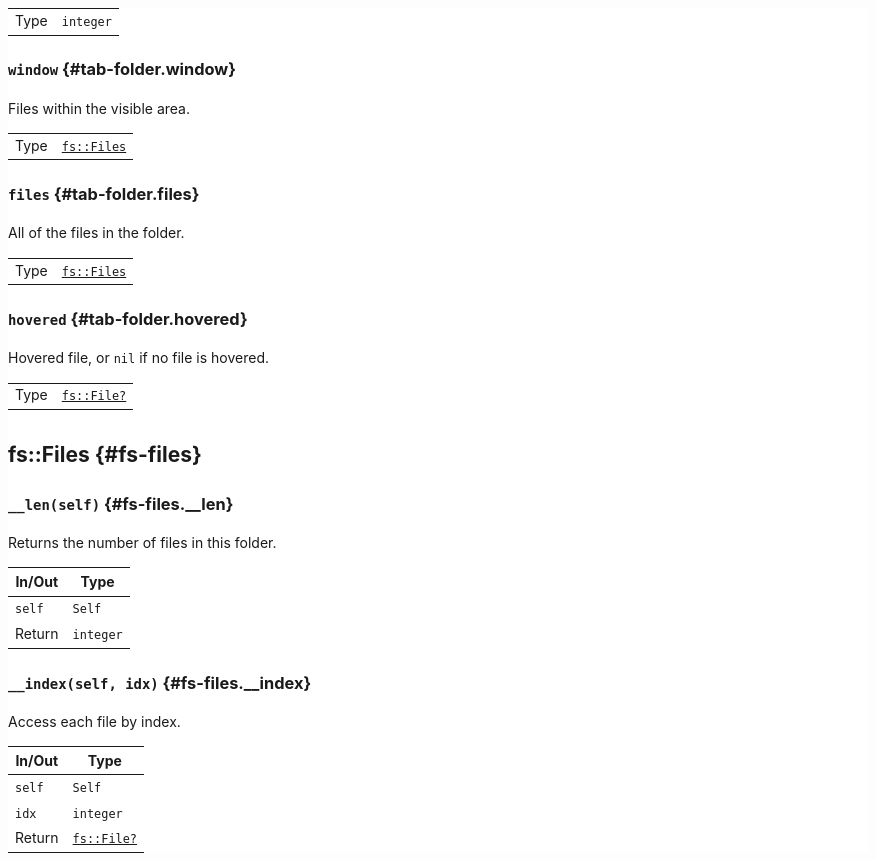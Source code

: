 |      |           |
| ---- | --------- |
| Type | `integer` |

### `window` {#tab-folder.window}

Files within the visible area.

|      |                          |
| ---- | ------------------------ |
| Type | [`fs::Files`](#fs-files) |

### `files` {#tab-folder.files}

All of the files in the folder.

|      |                          |
| ---- | ------------------------ |
| Type | [`fs::Files`](#fs-files) |

### `hovered` {#tab-folder.hovered}

Hovered file, or `nil` if no file is hovered.

|      |                         |
| ---- | ----------------------- |
| Type | [`fs::File?`](#fs-file) |

## fs::Files {#fs-files}

### `__len(self)` {#fs-files.\_\_len}

Returns the number of files in this folder.

| In/Out | Type      |
| ------ | --------- |
| `self` | `Self`    |
| Return | `integer` |

### `__index(self, idx)` {#fs-files.\_\_index}

Access each file by index.

| In/Out | Type                    |
| ------ | ----------------------- |
| `self` | `Self`                  |
| `idx`  | `integer`               |
| Return | [`fs::File?`](#fs-file) |
